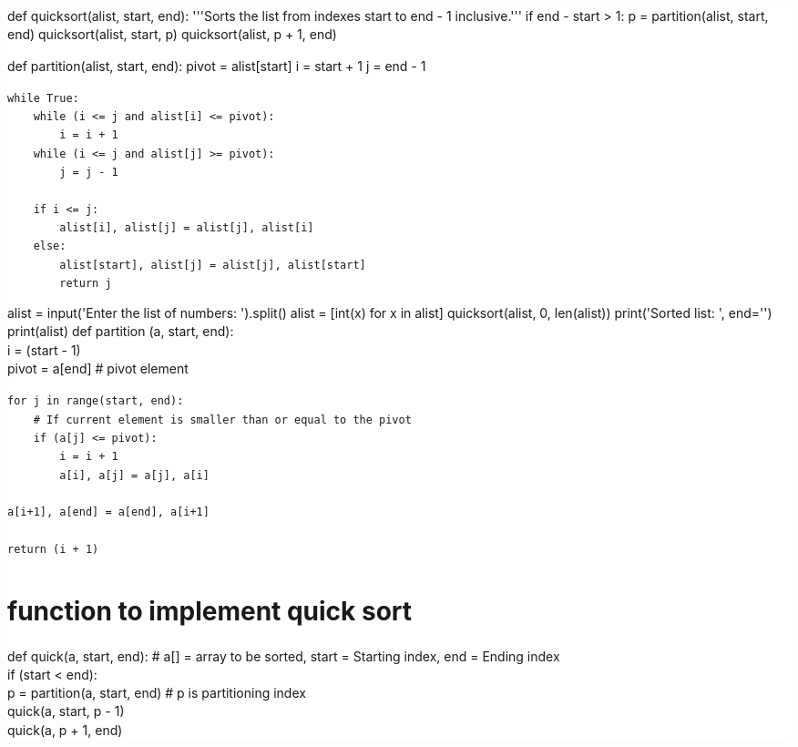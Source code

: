 
def quicksort(alist, start, end):
    '''Sorts the list from indexes start to end - 1 inclusive.'''
    if end - start > 1:
        p = partition(alist, start, end)
        quicksort(alist, start, p)
        quicksort(alist, p + 1, end)
 
 
def partition(alist, start, end):
    pivot = alist[start]
    i = start + 1
    j = end - 1
 
    while True:
        while (i <= j and alist[i] <= pivot):
            i = i + 1
        while (i <= j and alist[j] >= pivot):
            j = j - 1
 
        if i <= j:
            alist[i], alist[j] = alist[j], alist[i]
        else:
            alist[start], alist[j] = alist[j], alist[start]
            return j
 
 
alist = input('Enter the list of numbers: ').split()
alist = [int(x) for x in alist]
quicksort(alist, 0, len(alist))
print('Sorted list: ', end='')
print(alist)
def partition (a, start, end):  
    i = (start - 1)  
    pivot = a[end] # pivot element  
      
    for j in range(start, end):  
        # If current element is smaller than or equal to the pivot  
        if (a[j] <= pivot):  
            i = i + 1  
            a[i], a[j] = a[j], a[i]  
      
    a[i+1], a[end] = a[end], a[i+1]  
  
    return (i + 1)  
      
# function to implement quick sort   
def quick(a, start, end): # a[] = array to be sorted, start = Starting index, end = Ending index      
    if (start < end):  
        p = partition(a, start, end) # p is partitioning index  
        quick(a, start, p - 1)  
        quick(a, p + 1, end)  
  